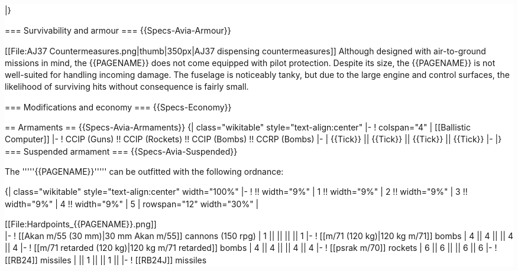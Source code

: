 |}

=== Survivability and armour ===
{{Specs-Avia-Armour}}

[[File:AJ37 Countermeasures.png|thumb|350px|AJ37 dispensing countermeasures]]
Although designed with air-to-ground missions in mind, the {{PAGENAME}} does not come equipped with pilot protection. Despite its size, the {{PAGENAME}} is not well-suited for handling incoming damage. The fuselage is noticeably tanky, but due to the large engine and control surfaces, the likelihood of surviving hits without consequence is fairly small.

=== Modifications and economy ===
{{Specs-Economy}}

== Armaments ==
{{Specs-Avia-Armaments}}
{| class="wikitable" style="text-align:center"
|-
! colspan="4" | [[Ballistic Computer]]
|-
! CCIP (Guns) !! CCIP (Rockets) !! CCIP (Bombs) !! CCRP (Bombs)
|-
| {{Tick}} || {{Tick}} || {{Tick}} || {{Tick}}
|-
|}
=== Suspended armament ===
{{Specs-Avia-Suspended}}


The '''''{{PAGENAME}}''''' can be outfitted with the following ordnance:

{| class="wikitable" style="text-align:center" width="100%"
|-
! !! width="9%" | 1 !! width="9%" | 2 !! width="9%" | 3 !! width="9%" | 4 !! width="9%" | 5
| rowspan="12" width="30%" | <div class="ttx-image">[[File:Hardpoints_{{PAGENAME}}.png]]</div>
|-
! [[Akan m/55 (30 mm)|30 mm Akan m/55]] cannons (150 rpg)
| 1 || || || || 1
|-
! [[m/71 (120 kg)|120 kg m/71]] bombs
| 4 || 4 || || 4 || 4
|-
! [[m/71 retarded (120 kg)|120 kg m/71 retarded]] bombs
| 4 || 4 || || 4 || 4
|-
! [[psrak m/70]] rockets
| 6 || 6 || || 6 || 6
|-
! [[RB24]] missiles
| || 1 || || 1 ||
|-
! [[RB24J]] missiles